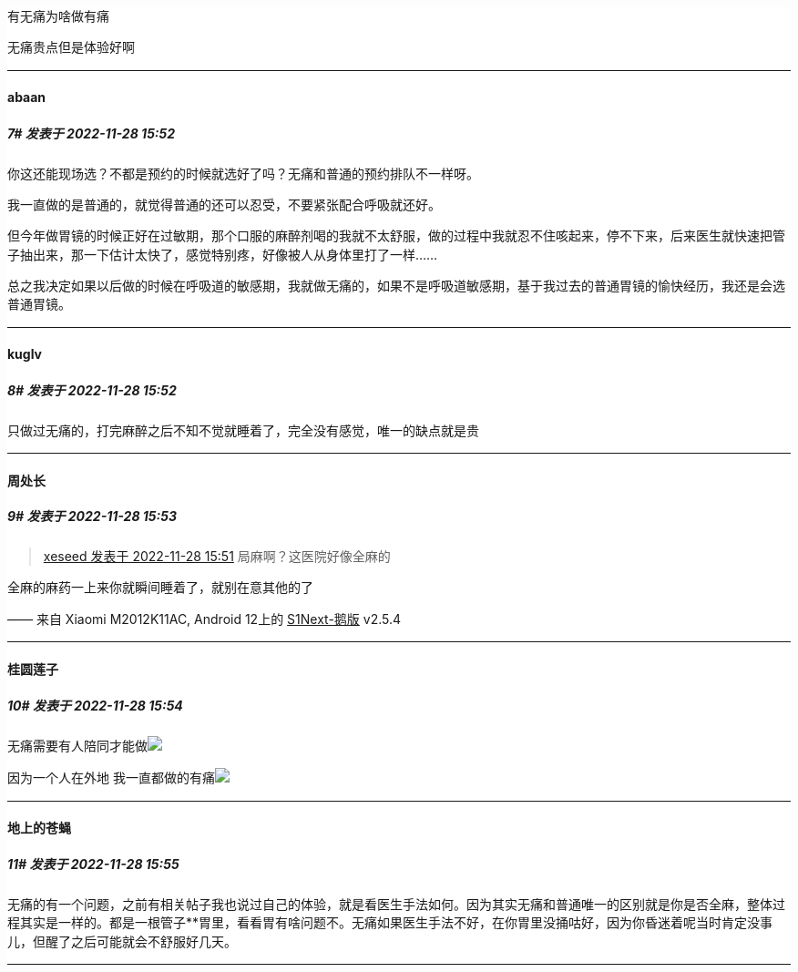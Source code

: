 有无痛为啥做有痛

无痛贵点但是体验好啊

*****

####  abaan  
##### 7#       发表于 2022-11-28 15:52

你这还能现场选？不都是预约的时候就选好了吗？无痛和普通的预约排队不一样呀。

我一直做的是普通的，就觉得普通的还可以忍受，不要紧张配合呼吸就还好。

但今年做胃镜的时候正好在过敏期，那个口服的麻醉剂喝的我就不太舒服，做的过程中我就忍不住咳起来，停不下来，后来医生就快速把管子抽出来，那一下估计太快了，感觉特别疼，好像被人从身体里打了一样……

总之我决定如果以后做的时候在呼吸道的敏感期，我就做无痛的，如果不是呼吸道敏感期，基于我过去的普通胃镜的愉快经历，我还是会选普通胃镜。

*****

####  kuglv  
##### 8#       发表于 2022-11-28 15:52

只做过无痛的，打完麻醉之后不知不觉就睡着了，完全没有感觉，唯一的缺点就是贵

*****

####  周处长  
##### 9#       发表于 2022-11-28 15:53

<blockquote><a href="httphttps://bbs.saraba1st.com/2b/forum.php?mod=redirect&amp;goto=findpost&amp;pid=58661731&amp;ptid=2107287" target="_blank">xeseed 发表于 2022-11-28 15:51</a>
局麻啊？这医院好像全麻的</blockquote>
全麻的麻药一上来你就瞬间睡着了，就别在意其他的了

—— 来自 Xiaomi M2012K11AC, Android 12上的 [S1Next-鹅版](https://github.com/ykrank/S1-Next/releases) v2.5.4

*****

####  桂圆莲子  
##### 10#       发表于 2022-11-28 15:54

无痛需要有人陪同才能做<img src="https://static.saraba1st.com/image/smiley/face2017/035.png" referrerpolicy="no-referrer">

因为一个人在外地 我一直都做的有痛<img src="https://static.saraba1st.com/image/smiley/face2017/068.png" referrerpolicy="no-referrer">

*****

####  地上的苍蝇  
##### 11#       发表于 2022-11-28 15:55

无痛的有一个问题，之前有相关帖子我也说过自己的体验，就是看医生手法如何。因为其实无痛和普通唯一的区别就是你是否全麻，整体过程其实是一样的。都是一根管子**胃里，看看胃有啥问题不。无痛如果医生手法不好，在你胃里没捅咕好，因为你昏迷着呢当时肯定没事儿，但醒了之后可能就会不舒服好几天。

*****
